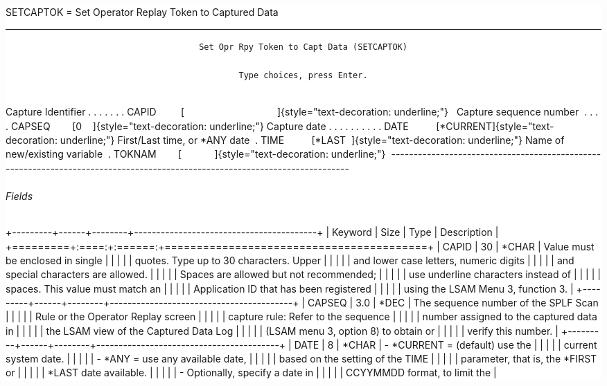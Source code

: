 SETCAPTOK = Set Operator Replay Token to Captured Data

  ----------------------------------------------------------------------------------------------------------------------------
                                           Set Opr Rpy Token to Capt Data (SETCAPTOK)
                                                                
                                                   Type choices, press Enter.
                                                                
   Capture Identifier . . . . . . . CAPID         [                                  ]{style="text-decoration: underline;"}                     Capture sequence number  . . . . CAPSEQ        [0    ]{style="text-decoration: underline;"}
                Capture date . . . . . . . . . . DATE          [\*CURRENT]{style="text-decoration: underline;"}                 First/Last time, or \*ANY date  . TIME          [\*LAST  ]{style="text-decoration: underline;"}
              Name of new/existing variable  . TOKNAM        [            ]{style="text-decoration: underline;"}    ----------------------------------------------------------------------------------------------------------------------------

###### Fields

+---------+------+--------+-----------------------------------------+
| Keyword | Size | Type   | Description                             |
+=========+:====:+:======:+=========================================+
| CAPID   | 30   | \*CHAR | Value must be enclosed in single        |
|         |      |        | quotes. Type up to 30 characters. Upper |
|         |      |        | and lower case letters, numeric digits  |
|         |      |        | and special characters are allowed.     |
|         |      |        | Spaces are allowed but not recommended; |
|         |      |        | use underline characters instead of     |
|         |      |        | spaces. This value must match an        |
|         |      |        | Application ID that has been registered |
|         |      |        | using the LSAM Menu 3, function 3.      |
+---------+------+--------+-----------------------------------------+
| CAPSEQ  | 3.0  | \*DEC  | The sequence number of the SPLF Scan    |
|         |      |        | Rule or the Operator Replay screen      |
|         |      |        | capture rule: Refer to the sequence     |
|         |      |        | number assigned to the captured data in |
|         |      |        | the LSAM view of the Captured Data Log  |
|         |      |        | (LSAM menu 3, option 8) to obtain or    |
|         |      |        | verify this number.                     |
+---------+------+--------+-----------------------------------------+
| DATE    | 8    | \*CHAR | -   \*CURRENT = (default) use the       |
|         |      |        |     current system date.                |
|         |      |        | -   \*ANY = use any available date,     |
|         |      |        |     based on the setting of the TIME    |
|         |      |        |     parameter, that is, the \*FIRST or  |
|         |      |        |     \*LAST date available.              |
|         |      |        | -   Optionally, specify a date in       |
|         |      |        |     CCYYMMDD format, to limit the       |